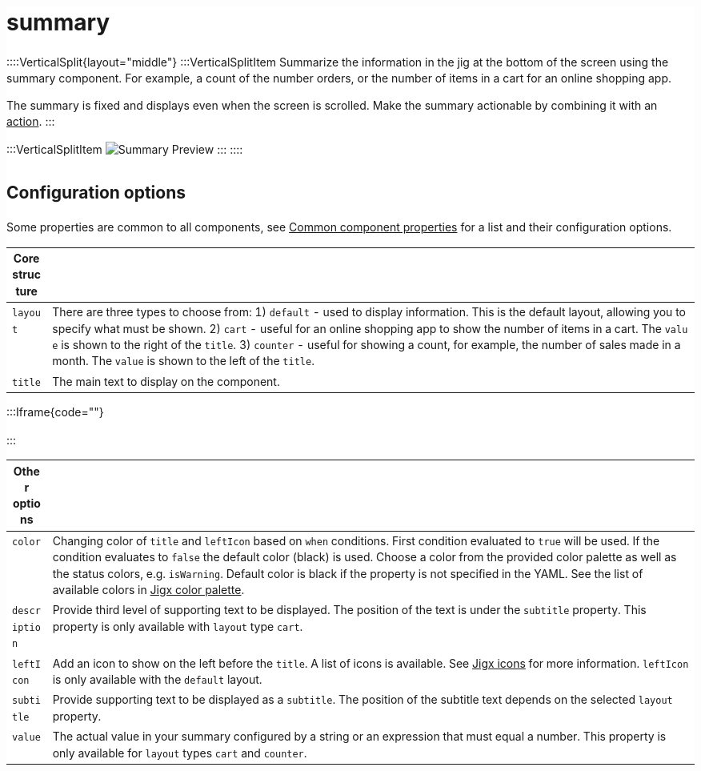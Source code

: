# summary

::::VerticalSplit{layout="middle"}
:::VerticalSplitItem
Summarize the information in the jig at the bottom of the screen using the summary component. For example, a count of the number orders, or the number of items in a cart for an online shopping app.

The summary is fixed and displays even when the screen is scrolled. Make the summary actionable by combining it with an [action](./../Actions.md).
:::

:::VerticalSplitItem
![Summary Preview](https://archbee-image-uploads.s3.amazonaws.com/0TQnKgJpsWhT3gQzQOhdY-qvA_G2dUG6m5hTRuSzrwS-20250515-070710.png "Summary Preview")
:::
::::

## Configuration options

Some properties are common to all components, see [Common component properties](docId\:LLnTD-rxe8FmH7WpC5cZb) for a list and their configuration options.

| **Core structure** |                                                                                                                                                                                                                                                                                                                                                                                                                                                               |
| ------------------ | ------------------------------------------------------------------------------------------------------------------------------------------------------------------------------------------------------------------------------------------------------------------------------------------------------------------------------------------------------------------------------------------------------------------------------------------------------------- |
| `layout`           | There are three types to choose from:&#xA;1\) `default` - used to display information. This is the default layout, allowing you to specify what must be shown.&#xA;2\) `cart` - useful for an online shopping app to show the number of items in a cart. The `value` is shown to the right of the `title`.&#xA;3\) `counter` - useful for showing a count, for example, the number of sales made in a month. The `value` is shown to the left of the `title`. |
| `title`            | The main text to display on the component.                                                                                                                                                                                                                                                                                                                                                                                                                    |

:::Iframe{code="<be />"}

:::

| **Other options** |                                                                                                                                                                                                                                                                                                                                                                                                                                      |
| ----------------- | ------------------------------------------------------------------------------------------------------------------------------------------------------------------------------------------------------------------------------------------------------------------------------------------------------------------------------------------------------------------------------------------------------------------------------------ |
| `color`           | Changing color of `title` and `leftIcon` based on `when` conditions. First condition evaluated to `true` will be used. If the condition evaluates to `false` the default color (black) is used.&#xA;Choose a color from the provided color palette as well as the status colors, e.g. `isWarning`. Default color is black if the property is not specified in the YAML. See the list of available colors in [Jigx color palette](#). |
| `description`     | Provide third level of supporting text to be displayed. The position of the text is under the `subtitle` property. This property is only available with `layout` type `cart`.                                                                                                                                                                                                                                                        |
| `leftIcon`        | Add an icon to show on the left before the `title`. A list of icons is available. See [Jigx icons](#) for more information.&#xA;`leftIcon` is only available with the `default` layout.                                                                                                                                                                                                                                              |
| `subtitle`        | Provide supporting text to be displayed as a `subtitle`. The position of the subtitle text depends on the selected `layout` property.                                                                                                                                                                                                                                                                                                |
| `value`           | The actual value in your summary configured by a string or an expression that must equal a number. This property is only available for `layout` types `cart` and `counter`.                                                                                                                                                                                                                                                          |
